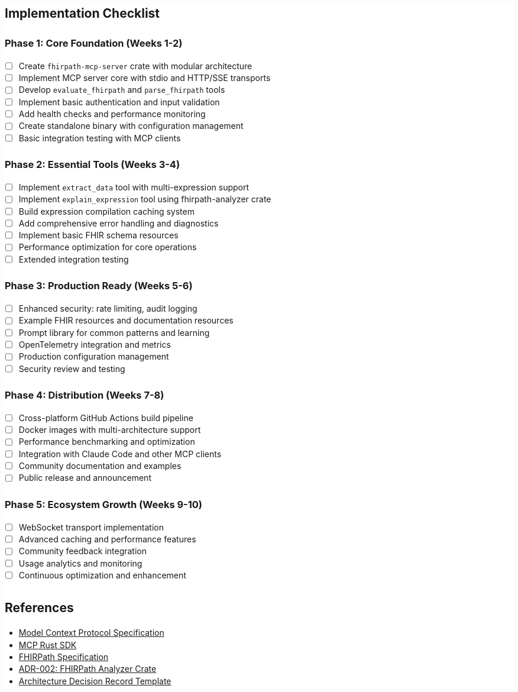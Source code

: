 ## Implementation Checklist

### Phase 1: Core Foundation (Weeks 1-2)
- [ ] Create `fhirpath-mcp-server` crate with modular architecture
- [ ] Implement MCP server core with stdio and HTTP/SSE transports
- [ ] Develop `evaluate_fhirpath` and `parse_fhirpath` tools
- [ ] Implement basic authentication and input validation
- [ ] Add health checks and performance monitoring
- [ ] Create standalone binary with configuration management
- [ ] Basic integration testing with MCP clients

### Phase 2: Essential Tools (Weeks 3-4)
- [ ] Implement `extract_data` tool with multi-expression support
- [ ] Implement `explain_expression` tool using fhirpath-analyzer crate
- [ ] Build expression compilation caching system
- [ ] Add comprehensive error handling and diagnostics
- [ ] Implement basic FHIR schema resources
- [ ] Performance optimization for core operations
- [ ] Extended integration testing

### Phase 3: Production Ready (Weeks 5-6)
- [ ] Enhanced security: rate limiting, audit logging
- [ ] Example FHIR resources and documentation resources
- [ ] Prompt library for common patterns and learning
- [ ] OpenTelemetry integration and metrics
- [ ] Production configuration management
- [ ] Security review and testing

### Phase 4: Distribution (Weeks 7-8)
- [ ] Cross-platform GitHub Actions build pipeline
- [ ] Docker images with multi-architecture support
- [ ] Performance benchmarking and optimization
- [ ] Integration with Claude Code and other MCP clients
- [ ] Community documentation and examples
- [ ] Public release and announcement

### Phase 5: Ecosystem Growth (Weeks 9-10)
- [ ] WebSocket transport implementation
- [ ] Advanced caching and performance features
- [ ] Community feedback integration
- [ ] Usage analytics and monitoring
- [ ] Continuous optimization and enhancement

## References

- [Model Context Protocol Specification](https://modelcontextprotocol.io/)
- [MCP Rust SDK](https://github.com/modelcontextprotocol/rust-sdk)
- [FHIRPath Specification](http://hl7.org/fhirpath/)
- [ADR-002: FHIRPath Analyzer Crate](./002-fhirpath-analyzer-crate.md)
- [Architecture Decision Record Template](https://github.com/joelparkerhenderson/architecture-decision-record)